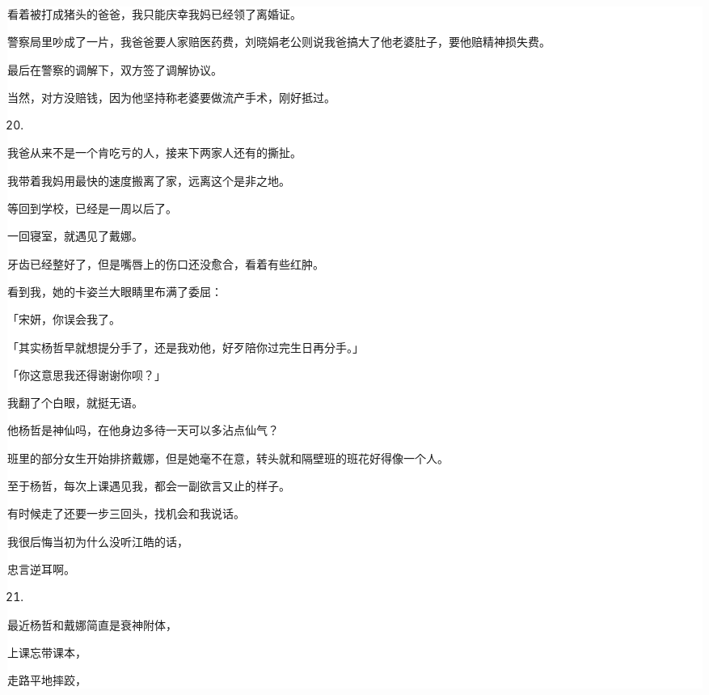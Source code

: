 看着被打成猪头的爸爸，我只能庆幸我妈已经领了离婚证。


警察局里吵成了一片，我爸爸要人家赔医药费，刘晓娟老公则说我爸搞大了他老婆肚子，要他赔精神损失费。


最后在警察的调解下，双方签了调解协议。


当然，对方没赔钱，因为他坚持称老婆要做流产手术，刚好抵过。


20.


我爸从来不是一个肯吃亏的人，接来下两家人还有的撕扯。


我带着我妈用最快的速度搬离了家，远离这个是非之地。


等回到学校，已经是一周以后了。


一回寝室，就遇见了戴娜。


牙齿已经整好了，但是嘴唇上的伤口还没愈合，看着有些红肿。


看到我，她的卡姿兰大眼睛里布满了委屈：


「宋妍，你误会我了。


「其实杨哲早就想提分手了，还是我劝他，好歹陪你过完生日再分手。」


「你这意思我还得谢谢你呗？」


我翻了个白眼，就挺无语。


他杨哲是神仙吗，在他身边多待一天可以多沾点仙气？


班里的部分女生开始排挤戴娜，但是她毫不在意，转头就和隔壁班的班花好得像一个人。


至于杨哲，每次上课遇见我，都会一副欲言又止的样子。


有时候走了还要一步三回头，找机会和我说话。


我很后悔当初为什么没听江皓的话，


忠言逆耳啊。


21.


最近杨哲和戴娜简直是衰神附体，


上课忘带课本，


走路平地摔跤，
